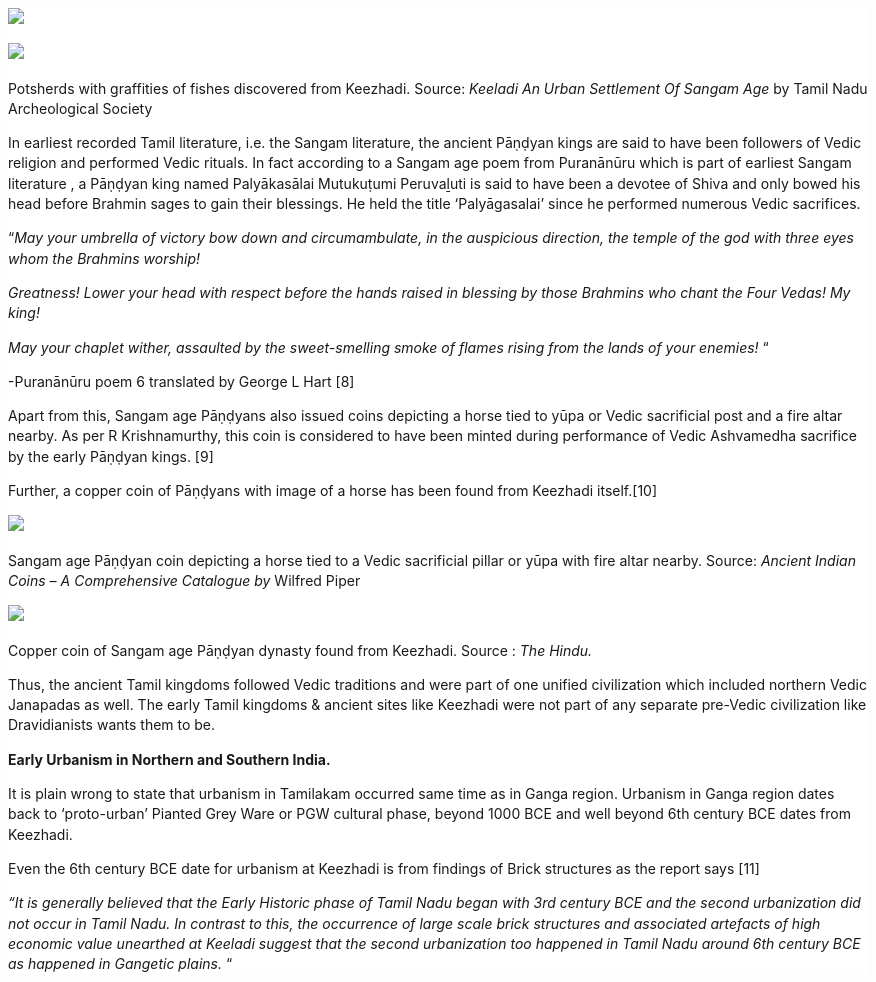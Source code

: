 ![](https://lh5.googleusercontent.com/naDrK7QQhl72glFQe_jki5uxNcW4MV_3U4d35NRS-l_blT9r_nN6twA88rzv9RQoJWzNPtZBFnmfXSdwk4Zn0x5G_UvJ_nnagleF2gkUTNYkBIivAoXnMCHVLzF1yGpyH25fa383p8otp67PRI3h1g)

![](https://lh4.googleusercontent.com/9-aeH-WIC7cd7n-gC4qG19M_vi2dPRPACmX-NwJ9huFlgfMuYsE57vx8HZH9BkWOIo1iquvLyfXvK6fHWMRc7oCuci5pWGl5j7k6urMMJqyhCNThSVVZbbDhc76RGzlB0GLsmhN8Qoo_kcgrkMbIVQ)

Potsherds with graffities of fishes discovered from Keezhadi. Source: *Keeladi An Urban Settlement Of Sangam Age* by Tamil Nadu Archeological Society

In earliest recorded Tamil literature, i.e. the Sangam literature, the ancient Pāṇḍyan kings are said to have been followers of Vedic religion and performed Vedic rituals. In fact according to a Sangam age poem from Puranānūru which is part of earliest Sangam literature , a Pāṇḍyan king named Palyākasālai Mutukuṭumi Peruvaḻuti is said to have been a devotee of Shiva and only bowed his head before Brahmin sages to gain their blessings. He held the title ‘Palyāgasalai’ since he performed numerous Vedic sacrifices.

“*May your umbrella of victory bow down and circumambulate, in the auspicious direction, the temple of the god with three eyes whom the Brahmins worship!*

*Greatness! Lower your head with respect before the hands raised in blessing by those Brahmins who chant the Four Vedas! My king!*

*May your chaplet wither, assaulted by the sweet-smelling smoke of flames rising from the lands of your enemies!* “

-Puranānūru poem 6 translated by George L Hart \[8\]

Apart from this, Sangam age Pāṇḍyans also issued coins depicting a horse tied to yūpa or Vedic sacrificial post and a fire altar nearby. As per R Krishnamurthy, this coin is considered to have been minted during performance of Vedic Ashvamedha sacrifice by the early Pāṇḍyan kings. \[9\]

Further, a copper coin of Pāṇḍyans with image of a horse has been found from Keezhadi itself.\[10\]

![](https://lh4.googleusercontent.com/AX9II4ejDLv8Q16ZC48s4TSW2SD0EOXRvNKmEeyfd0aKmvCO-ENebLGxu2FiQtwqGXmLc6qUfuVEFD5O4vfKunibfuiBw_MInvgbQNNTIwedPDFjpYWF8okRTubePwIYwNHS3438DpiyBsrQM9S5VA)

Sangam age Pāṇḍyan coin depicting a horse tied to a Vedic sacrificial pillar or yūpa with fire altar nearby. Source: *Ancient Indian Coins – A Comprehensive Catalogue by* Wilfred Piper

![](https://lh6.googleusercontent.com/MurAEUqrnKqNW1hyO5DJuw4pjBijNMwZW9OPpEYTSTv_fZtgi8xlyXVrV-EheAoVz_sqMkT4-6ZlpbLymJzxq6gnGBy2QKo0xvUb6mDHarLeDo1lr5rMmYHtuVhVb6urMk3ZjSV_tqI1q8GvFZlKfw)

Copper coin of Sangam age Pāṇḍyan dynasty found from Keezhadi. Source : *The Hindu.*

Thus, the ancient Tamil kingdoms followed Vedic traditions and were part of one unified civilization which included northern Vedic Janapadas as well. The early Tamil kingdoms & ancient sites like Keezhadi were not part of any separate pre-Vedic civilization like Dravidianists wants them to be.

**Early Urbanism in Northern and Southern India.**

It is plain wrong to state that urbanism in Tamilakam occurred same time as in Ganga region. Urbanism in Ganga region dates back to ‘proto-urban’ Pianted Grey Ware or PGW cultural phase, beyond 1000 BCE and well beyond 6th century BCE dates from Keezhadi.

Even the 6th century BCE date for urbanism at Keezhadi is from findings of Brick structures as the report says \[11\]

*“It is generally believed that the Early Historic phase of Tamil Nadu began with 3rd century BCE and the second urbanization did not occur in Tamil Nadu. In contrast to this, the occurrence of large scale brick structures and associated artefacts of high economic value unearthed at Keeladi suggest that the second urbanization too happened in Tamil Nadu around 6th century BCE as happened in Gangetic plains.* “
